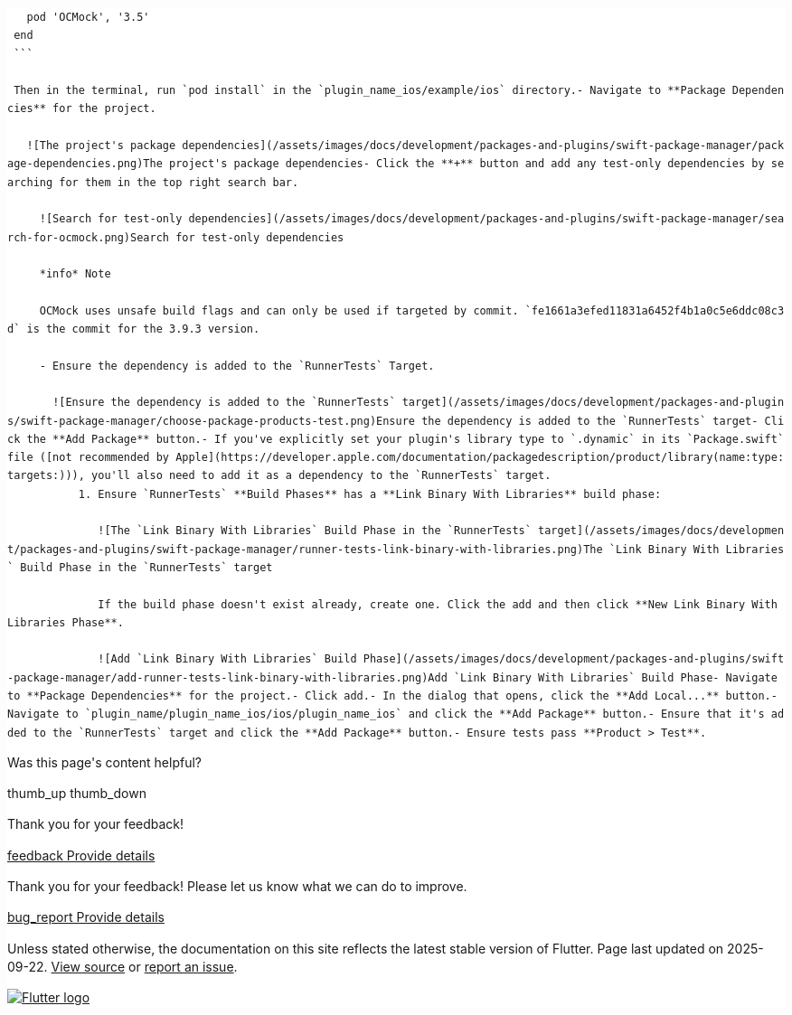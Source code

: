        pod 'OCMock', '3.5'
     end
     ```

     Then in the terminal, run `pod install` in the `plugin_name_ios/example/ios` directory.- Navigate to **Package Dependencies** for the project.

       ![The project's package dependencies](/assets/images/docs/development/packages-and-plugins/swift-package-manager/package-dependencies.png)The project's package dependencies- Click the **+** button and add any test-only dependencies by searching for them in the top right search bar.

         ![Search for test-only dependencies](/assets/images/docs/development/packages-and-plugins/swift-package-manager/search-for-ocmock.png)Search for test-only dependencies

         *info* Note

         OCMock uses unsafe build flags and can only be used if targeted by commit. `fe1661a3efed11831a6452f4b1a0c5e6ddc08c3d` is the commit for the 3.9.3 version.

         - Ensure the dependency is added to the `RunnerTests` Target.

           ![Ensure the dependency is added to the `RunnerTests` target](/assets/images/docs/development/packages-and-plugins/swift-package-manager/choose-package-products-test.png)Ensure the dependency is added to the `RunnerTests` target- Click the **Add Package** button.- If you've explicitly set your plugin's library type to `.dynamic` in its `Package.swift` file ([not recommended by Apple](https://developer.apple.com/documentation/packagedescription/product/library(name:type:targets:))), you'll also need to add it as a dependency to the `RunnerTests` target.
               1. Ensure `RunnerTests` **Build Phases** has a **Link Binary With Libraries** build phase:

                  ![The `Link Binary With Libraries` Build Phase in the `RunnerTests` target](/assets/images/docs/development/packages-and-plugins/swift-package-manager/runner-tests-link-binary-with-libraries.png)The `Link Binary With Libraries` Build Phase in the `RunnerTests` target

                  If the build phase doesn't exist already, create one. Click the add and then click **New Link Binary With Libraries Phase**.

                  ![Add `Link Binary With Libraries` Build Phase](/assets/images/docs/development/packages-and-plugins/swift-package-manager/add-runner-tests-link-binary-with-libraries.png)Add `Link Binary With Libraries` Build Phase- Navigate to **Package Dependencies** for the project.- Click add.- In the dialog that opens, click the **Add Local...** button.- Navigate to `plugin_name/plugin_name_ios/ios/plugin_name_ios` and click the **Add Package** button.- Ensure that it's added to the `RunnerTests` target and click the **Add Package** button.- Ensure tests pass **Product > Test**.

Was this page's content helpful?

thumb\_up thumb\_down

Thank you for your feedback!

 [feedback Provide details](https://github.com/flutter/website/issues/new?template=1_page_issue.yml&&page-url=https://docs.flutter.dev/packages-and-plugins/swift-package-manager/for-plugin-authors/&page-source=https://github.com/flutter/website/tree/main/src/content/packages-and-plugins/swift-package-manager/for-plugin-authors.md)

Thank you for your feedback! Please let us know what we can do to improve.

 [bug\_report Provide details](https://github.com/flutter/website/issues/new?template=1_page_issue.yml&&page-url=https://docs.flutter.dev/packages-and-plugins/swift-package-manager/for-plugin-authors/&page-source=https://github.com/flutter/website/tree/main/src/content/packages-and-plugins/swift-package-manager/for-plugin-authors.md)

Unless stated otherwise, the documentation on this site reflects the latest stable version of Flutter. Page last updated on 2025-09-22. [View source](https://github.com/flutter/website/tree/main/src/content/packages-and-plugins/swift-package-manager/for-plugin-authors.md) or [report an issue](https://github.com/flutter/website/issues/new?template=1_page_issue.yml&&page-url=https://docs.flutter.dev/packages-and-plugins/swift-package-manager/for-plugin-authors/&page-source=https://github.com/flutter/website/tree/main/src/content/packages-and-plugins/swift-package-manager/for-plugin-authors.md "Report an issue with this page").

[![Flutter logo](/assets/images/branding/flutter/logo+text/horizontal/white.svg)](https://flutter.dev)
